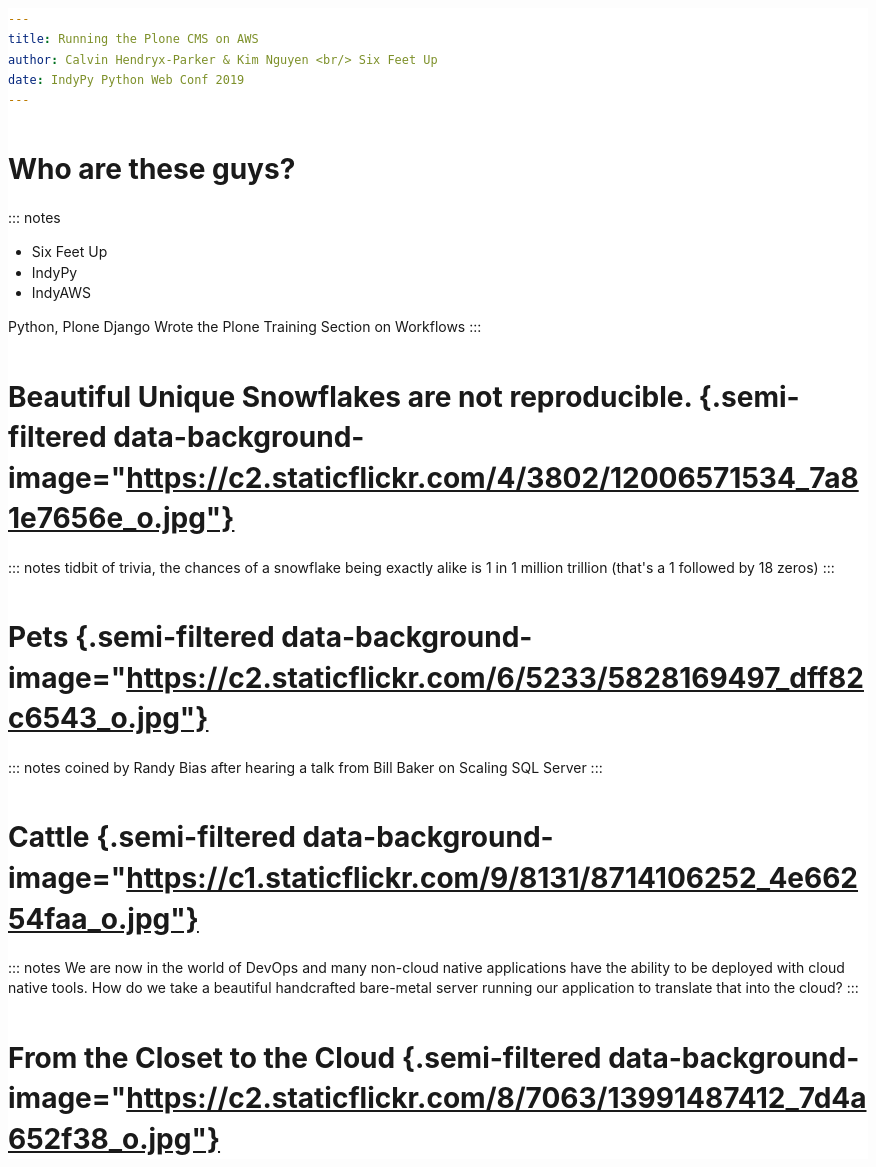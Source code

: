 ```yaml
---
title: Running the Plone CMS on AWS
author: Calvin Hendryx-Parker & Kim Nguyen <br/> Six Feet Up
date: IndyPy Python Web Conf 2019
---
```


# Who are these guys?

::: notes
* Six Feet Up
* IndyPy
* IndyAWS

Python, Plone Django
Wrote the Plone Training Section on Workflows
:::

# Beautiful Unique Snowflakes are not reproducible. {.semi-filtered data-background-image="https://c2.staticflickr.com/4/3802/12006571534_7a81e7656e_o.jpg"}

::: notes
tidbit of trivia, the chances of a snowflake being exactly alike is 1 in 1 million trillion (that's a 1 followed by 18 zeros)
:::

# Pets {.semi-filtered data-background-image="https://c2.staticflickr.com/6/5233/5828169497_dff82c6543_o.jpg"}

::: notes
coined by Randy Bias after hearing a talk from Bill Baker on Scaling SQL Server
:::

# Cattle {.semi-filtered data-background-image="https://c1.staticflickr.com/9/8131/8714106252_4e66254faa_o.jpg"}

::: notes
We are now in the world of DevOps and many non-cloud native applications have the ability to be deployed with cloud native tools.
How do we take a beautiful handcrafted bare-metal server running our application to translate that into the cloud?
:::

# From the Closet to the Cloud {.semi-filtered data-background-image="https://c2.staticflickr.com/8/7063/13991487412_7d4a652f38_o.jpg"}
